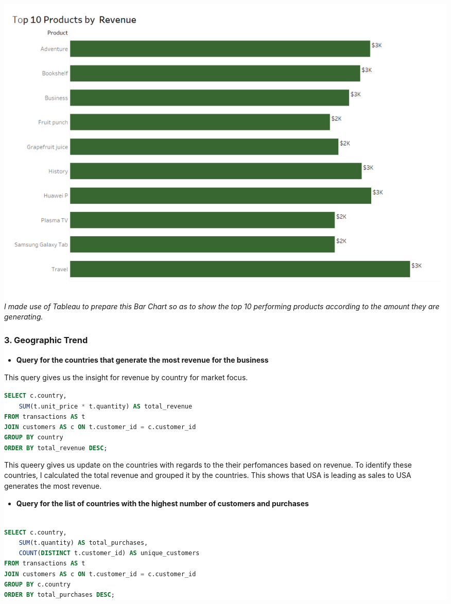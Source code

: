 ![Top 10 Products by Revenue](https://github.com/KingS-De-Analyst/Retail-Transaction-Analysis/blob/main/Top%2010%20Products.png?raw=true)
*I made use of Tableau to prepare this Bar Chart so as to show the top 10 performing products according to the amount they are generating.*
### 3. Geographic Trend
- **Query for the countries that generate the most revenue for the business**

This query gives us the insight for revenue by country for market focus.
```sql
SELECT c.country,
    SUM(t.unit_price * t.quantity) AS total_revenue
FROM transactions AS t
JOIN customers AS c ON t.customer_id = c.customer_id
GROUP BY country
ORDER BY total_revenue DESC;
```
This queery gives us update on the countries with regards to the their perfomances based on revenue. To identify these countries, I calculated the total revenue and grouped it by the countries. This shows that USA is leading as sales to USA generates the most revenue.

- **Query for the list of countries with the highest number of customers and purchases**
```sql

SELECT c.country,
    SUM(t.quantity) AS total_purchases,
    COUNT(DISTINCT t.customer_id) AS unique_customers
FROM transactions AS t
JOIN customers AS c ON t.customer_id = c.customer_id
GROUP BY c.country
ORDER BY total_purchases DESC;
```
